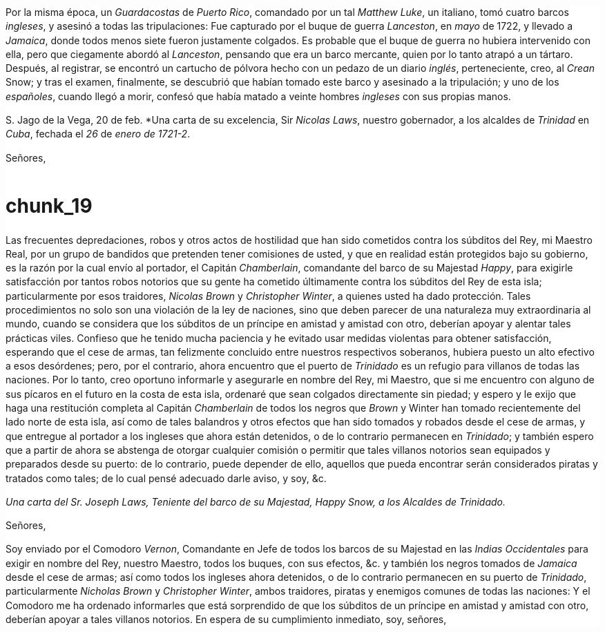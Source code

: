 Por la misma época, un *Guardacostas* de *Puerto Rico*, comandado por un tal *Matthew Luke*, un italiano, tomó cuatro barcos *ingleses*, y asesinó a todas las tripulaciones: Fue capturado por el buque de guerra *Lanceston*, en *mayo* de 1722, y llevado a *Jamaica*, donde todos menos siete fueron justamente colgados. Es probable que el buque de guerra no hubiera intervenido con ella, pero que ciegamente abordó al *Lanceston*, pensando que era un barco mercante, quien por lo tanto atrapó a un tártaro. Después, al registrar, se encontró un cartucho de pólvora hecho con un pedazo de un diario *inglés*, perteneciente, creo, al *Crean* Snow; y tras el examen, finalmente, se descubrió que habían tomado este barco y asesinado a la tripulación; y uno de los *españoles*, cuando llegó a morir, confesó que había matado a veinte hombres *ingleses* con sus propias manos.

S. Jago de la Vega, 20 de feb. *Una carta de su excelencia, Sir *Nicolas Laws*, nuestro gobernador, a los alcaldes de *Trinidad* en *Cuba*, fechada el *26* de *enero de 1721-2*.

Señores,

# chunk_19

Las frecuentes depredaciones, robos y otros actos de hostilidad que han sido cometidos contra los súbditos del Rey, mi Maestro Real, por un grupo de bandidos que pretenden tener comisiones de usted, y que en realidad están protegidos bajo su gobierno, es la razón por la cual envío al portador, el Capitán *Chamberlain*, comandante del barco de su Majestad *Happy*, para exigirle satisfacción por tantos robos notorios que su gente ha cometido últimamente contra los súbditos del Rey de esta isla; particularmente por esos traidores, *Nicolas Brown* y *Christopher Winter*, a quienes usted ha dado protección. Tales procedimientos no solo son una violación de la ley de naciones, sino que deben parecer de una naturaleza muy extraordinaria al mundo, cuando se considera que los súbditos de un príncipe en amistad y amistad con otro, deberían apoyar y alentar tales prácticas viles. Confieso que he tenido mucha paciencia y he evitado usar medidas violentas para obtener satisfacción, esperando que el cese de armas, tan felizmente concluido entre nuestros respectivos soberanos, hubiera puesto un alto efectivo a esos desórdenes; pero, por el contrario, ahora encuentro que el puerto de *Trinidado* es un refugio para villanos de todas las naciones. Por lo tanto, creo oportuno informarle y asegurarle en nombre del Rey, mi Maestro, que si me encuentro con alguno de sus pícaros en el futuro en la costa de esta isla, ordenaré que sean colgados directamente sin piedad; y espero y le exijo que haga una restitución completa al Capitán *Chamberlain* de todos los negros que *Brown* y Winter han tomado recientemente del lado norte de esta isla, así como de tales balandros y otros efectos que han sido tomados y robados desde el cese de armas, y que entregue al portador a los ingleses que ahora están detenidos, o de lo contrario permanecen en *Trinidado*; y también espero que a partir de ahora se abstenga de otorgar cualquier comisión o permitir que tales villanos notorios sean equipados y preparados desde su puerto: de lo contrario, puede depender de ello, aquellos que pueda encontrar serán considerados piratas y tratados como tales; de lo cual pensé adecuado darle aviso, y soy, &c.

_Una carta del Sr. *Joseph Laws*, Teniente del barco de su Majestad, *Happy* Snow, a los Alcaldes de *Trinidado*._

Señores,

Soy enviado por el Comodoro *Vernon*, Comandante en Jefe de todos los barcos de su Majestad en las *Indias Occidentales* para exigir en nombre del Rey, nuestro Maestro, todos los buques, con sus efectos, &c. y también los negros tomados de *Jamaica* desde el cese de armas; así como todos los ingleses ahora detenidos, o de lo contrario permanecen en su puerto de *Trinidado*, particularmente *Nicholas Brown* y *Christopher Winter*, ambos traidores, piratas y enemigos comunes de todas las naciones: Y el Comodoro me ha ordenado informarles que está sorprendido de que los súbditos de un príncipe en amistad y amistad con otro, deberían apoyar a tales villanos notorios. En espera de su cumplimiento inmediato, soy, señores,
